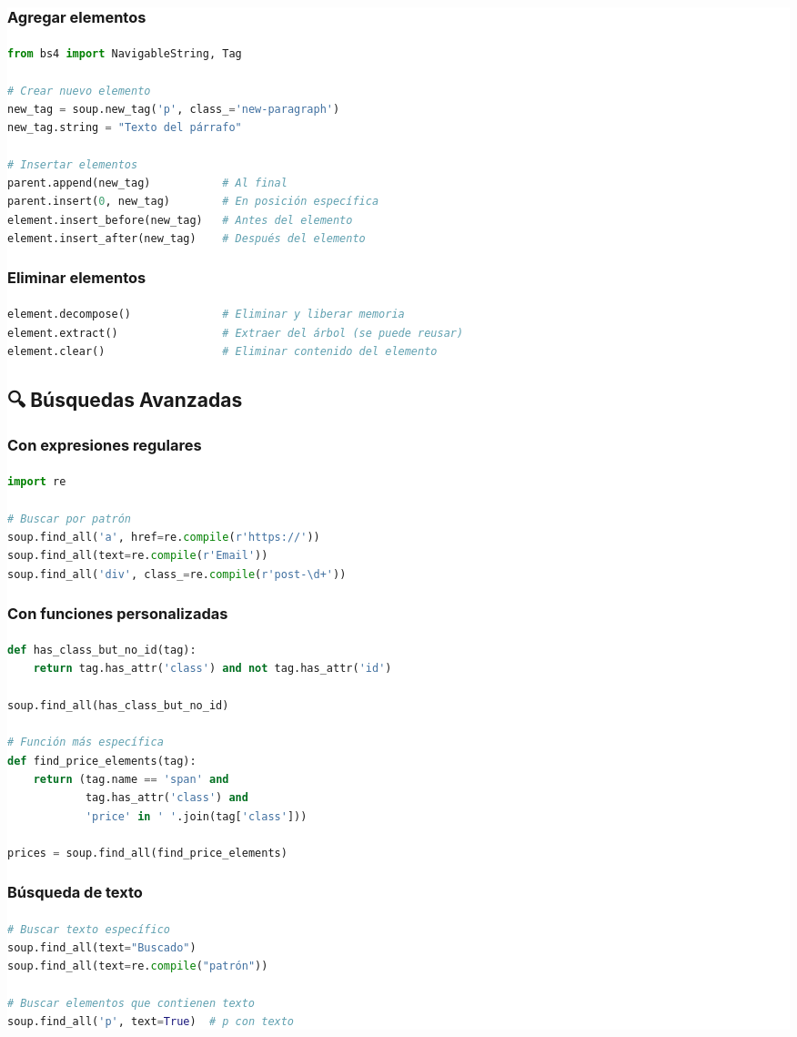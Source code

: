 ### Agregar elementos
```python
from bs4 import NavigableString, Tag

# Crear nuevo elemento
new_tag = soup.new_tag('p', class_='new-paragraph')
new_tag.string = "Texto del párrafo"

# Insertar elementos
parent.append(new_tag)           # Al final
parent.insert(0, new_tag)        # En posición específica
element.insert_before(new_tag)   # Antes del elemento
element.insert_after(new_tag)    # Después del elemento
```

### Eliminar elementos
```python
element.decompose()              # Eliminar y liberar memoria
element.extract()                # Extraer del árbol (se puede reusar)
element.clear()                  # Eliminar contenido del elemento
```

## 🔍 Búsquedas Avanzadas

### Con expresiones regulares
```python
import re

# Buscar por patrón
soup.find_all('a', href=re.compile(r'https://'))
soup.find_all(text=re.compile(r'Email'))
soup.find_all('div', class_=re.compile(r'post-\d+'))
```

### Con funciones personalizadas
```python
def has_class_but_no_id(tag):
    return tag.has_attr('class') and not tag.has_attr('id')

soup.find_all(has_class_but_no_id)

# Función más específica
def find_price_elements(tag):
    return (tag.name == 'span' and 
            tag.has_attr('class') and 
            'price' in ' '.join(tag['class']))

prices = soup.find_all(find_price_elements)
```

### Búsqueda de texto
```python
# Buscar texto específico
soup.find_all(text="Buscado")
soup.find_all(text=re.compile("patrón"))

# Buscar elementos que contienen texto
soup.find_all('p', text=True)  # p con texto
```
